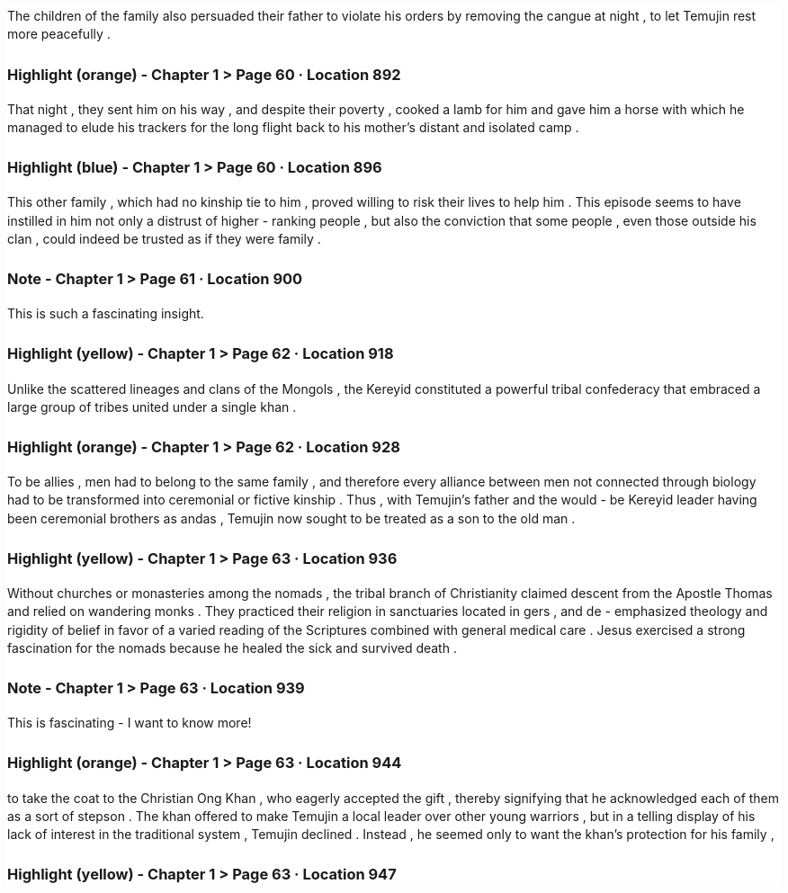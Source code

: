 The children of the family also persuaded their father to violate his orders by removing the cangue at night , to let Temujin rest more peacefully .

### Highlight (orange) - Chapter 1 > Page 60 · Location 892

That night , they sent him on his way , and despite their poverty , cooked a lamb for him and gave him a horse with which he managed to elude his trackers for the long flight back to his mother’s distant and isolated camp .

### Highlight (blue) - Chapter 1 > Page 60 · Location 896

This other family , which had no kinship tie to him , proved willing to risk their lives to help him . This episode seems to have instilled in him not only a distrust of higher - ranking people , but also the conviction that some people , even those outside his clan , could indeed be trusted as if they were family .

### Note - Chapter 1 > Page 61 · Location 900

This is such a fascinating insight.

### Highlight (yellow) - Chapter 1 > Page 62 · Location 918

Unlike the scattered lineages and clans of the Mongols , the Kereyid constituted a powerful tribal confederacy that embraced a large group of tribes united under a single khan .

### Highlight (orange) - Chapter 1 > Page 62 · Location 928

To be allies , men had to belong to the same family , and therefore every alliance between men not connected through biology had to be transformed into ceremonial or fictive kinship . Thus , with Temujin’s father and the would - be Kereyid leader having been ceremonial brothers as andas , Temujin now sought to be treated as a son to the old man .

### Highlight (yellow) - Chapter 1 > Page 63 · Location 936

Without churches or monasteries among the nomads , the tribal branch of Christianity claimed descent from the Apostle Thomas and relied on wandering monks . They practiced their religion in sanctuaries located in gers , and de - emphasized theology and rigidity of belief in favor of a varied reading of the Scriptures combined with general medical care . Jesus exercised a strong fascination for the nomads because he healed the sick and survived death .

### Note - Chapter 1 > Page 63 · Location 939

This is fascinating - I want to know more!

### Highlight (orange) - Chapter 1 > Page 63 · Location 944

to take the coat to the Christian Ong Khan , who eagerly accepted the gift , thereby signifying that he acknowledged each of them as a sort of stepson . The khan offered to make Temujin a local leader over other young warriors , but in a telling display of his lack of interest in the traditional system , Temujin declined . Instead , he seemed only to want the khan’s protection for his family ,

### Highlight (yellow) - Chapter 1 > Page 63 · Location 947
